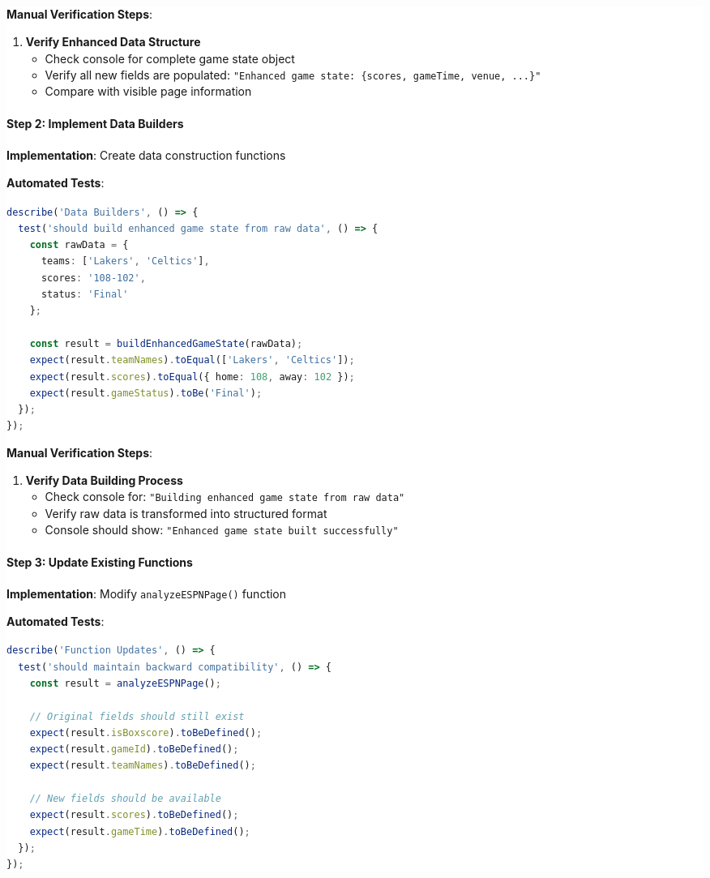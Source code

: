 **Manual Verification Steps**:
1. **Verify Enhanced Data Structure**
   - Check console for complete game state object
   - Verify all new fields are populated: `"Enhanced game state: {scores, gameTime, venue, ...}"`
   - Compare with visible page information

#### **Step 2: Implement Data Builders**

**Implementation**: Create data construction functions

**Automated Tests**:
```typescript
describe('Data Builders', () => {
  test('should build enhanced game state from raw data', () => {
    const rawData = {
      teams: ['Lakers', 'Celtics'],
      scores: '108-102',
      status: 'Final'
    };
    
    const result = buildEnhancedGameState(rawData);
    expect(result.teamNames).toEqual(['Lakers', 'Celtics']);
    expect(result.scores).toEqual({ home: 108, away: 102 });
    expect(result.gameStatus).toBe('Final');
  });
});
```

**Manual Verification Steps**:
1. **Verify Data Building Process**
   - Check console for: `"Building enhanced game state from raw data"`
   - Verify raw data is transformed into structured format
   - Console should show: `"Enhanced game state built successfully"`

#### **Step 3: Update Existing Functions**

**Implementation**: Modify `analyzeESPNPage()` function

**Automated Tests**:
```typescript
describe('Function Updates', () => {
  test('should maintain backward compatibility', () => {
    const result = analyzeESPNPage();
    
    // Original fields should still exist
    expect(result.isBoxscore).toBeDefined();
    expect(result.gameId).toBeDefined();
    expect(result.teamNames).toBeDefined();
    
    // New fields should be available
    expect(result.scores).toBeDefined();
    expect(result.gameTime).toBeDefined();
  });
});
```
